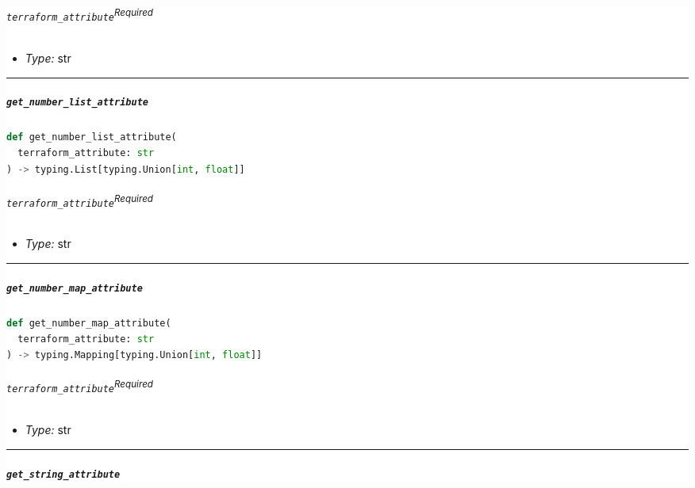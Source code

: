 ###### `terraform_attribute`<sup>Required</sup> <a name="terraform_attribute" id="@cdktf/provider-azurerm.dataAzurermMonitorScheduledQueryRulesAlert.DataAzurermMonitorScheduledQueryRulesAlertActionOutputReference.getNumberAttribute.parameter.terraformAttribute"></a>

- *Type:* str

---

##### `get_number_list_attribute` <a name="get_number_list_attribute" id="@cdktf/provider-azurerm.dataAzurermMonitorScheduledQueryRulesAlert.DataAzurermMonitorScheduledQueryRulesAlertActionOutputReference.getNumberListAttribute"></a>

```python
def get_number_list_attribute(
  terraform_attribute: str
) -> typing.List[typing.Union[int, float]]
```

###### `terraform_attribute`<sup>Required</sup> <a name="terraform_attribute" id="@cdktf/provider-azurerm.dataAzurermMonitorScheduledQueryRulesAlert.DataAzurermMonitorScheduledQueryRulesAlertActionOutputReference.getNumberListAttribute.parameter.terraformAttribute"></a>

- *Type:* str

---

##### `get_number_map_attribute` <a name="get_number_map_attribute" id="@cdktf/provider-azurerm.dataAzurermMonitorScheduledQueryRulesAlert.DataAzurermMonitorScheduledQueryRulesAlertActionOutputReference.getNumberMapAttribute"></a>

```python
def get_number_map_attribute(
  terraform_attribute: str
) -> typing.Mapping[typing.Union[int, float]]
```

###### `terraform_attribute`<sup>Required</sup> <a name="terraform_attribute" id="@cdktf/provider-azurerm.dataAzurermMonitorScheduledQueryRulesAlert.DataAzurermMonitorScheduledQueryRulesAlertActionOutputReference.getNumberMapAttribute.parameter.terraformAttribute"></a>

- *Type:* str

---

##### `get_string_attribute` <a name="get_string_attribute" id="@cdktf/provider-azurerm.dataAzurermMonitorScheduledQueryRulesAlert.DataAzurermMonitorScheduledQueryRulesAlertActionOutputReference.getStringAttribute"></a>
